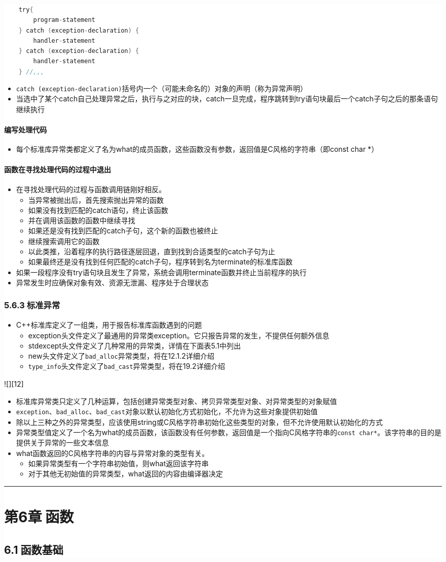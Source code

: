 ```c
    try{
        program-statement
    } catch (exception-declaration) {
        handler-statement
    } catch (exception-declaration) {
        handler-statement
    } //,,,
```

-   `catch (exception-declaration)`括号内一个（可能未命名的）对象的声明（称为异常声明）
-   当选中了某个catch自己处理异常之后，执行与之对应的块，catch一旦完成，程序跳转到try语句块最后一个catch子句之后的那条语句继续执行 

#### 编写处理代码

-   每个标准库异常类都定义了名为what的成员函数，这些函数没有参数，返回值是C风格的字符串（即const char *）

#### 函数在寻找处理代码的过程中退出

-   在寻找处理代码的过程与函数调用链刚好相反。
    -   当异常被抛出后，首先搜索抛出异常的函数
    -   如果没有找到匹配的catch语句，终止该函数
    -   并在调用该函数的函数中继续寻找
    -   如果还是没有找到匹配的catch子句，这个新的函数也被终止
    -   继续搜索调用它的函数
    -   以此类推，沿着程序的执行路径逐层回退，直到找到合适类型的catch子句为止
    -   如果最终还是没有找到任何匹配的catch子句，程序转到名为terminate的标准库函数
-   如果一段程序没有try语句块且发生了异常，系统会调用terminate函数并终止当前程序的执行
-   异常发生时应确保对象有效、资源无泄漏、程序处于合理状态

### 5.6.3 标准异常

-   C++标准库定义了一组类，用于报告标准库函数遇到的问题
    -   exception头文件定义了最通用的异常类exception。它只报告异常的发生，不提供任何额外信息
    -   stdexcept头文件定义了几种常用的异常类，详情在下面表5.1中列出
    -   new头文件定义了`bad_alloc`异常类型，将在12.1.2详细介绍
    -   `type_info`头文件定义了`bad_cast`异常类型，将在19.2详细介绍

![][12]

-   标准库异常类只定义了几种运算，包括创建异常类型对象、拷贝异常类型对象、对异常类型的对象赋值
-   `exception`、`bad_alloc`、`bad_cast`对象以默认初始化方式初始化，不允许为这些对象提供初始值
-   除以上三种之外的异常类型，应该使用string或C风格字符串初始化这些类型的对象，但不允许使用默认初始化的方式
-   异常类型值定义了一个名为what的成员函数，该函数没有任何参数，返回值是一个指向C风格字符串的`const char*`。该字符串的目的是提供关于异常的一些文本信息
-   what函数返回的C风格字符串的内容与异常对象的类型有关。
    -   如果异常类型有一个字符串初始值，则what返回该字符串
    -   对于其他无初始值的异常类型，what返回的内容由编译器决定

---

# 第6章 函数  

## 6.1 函数基础
